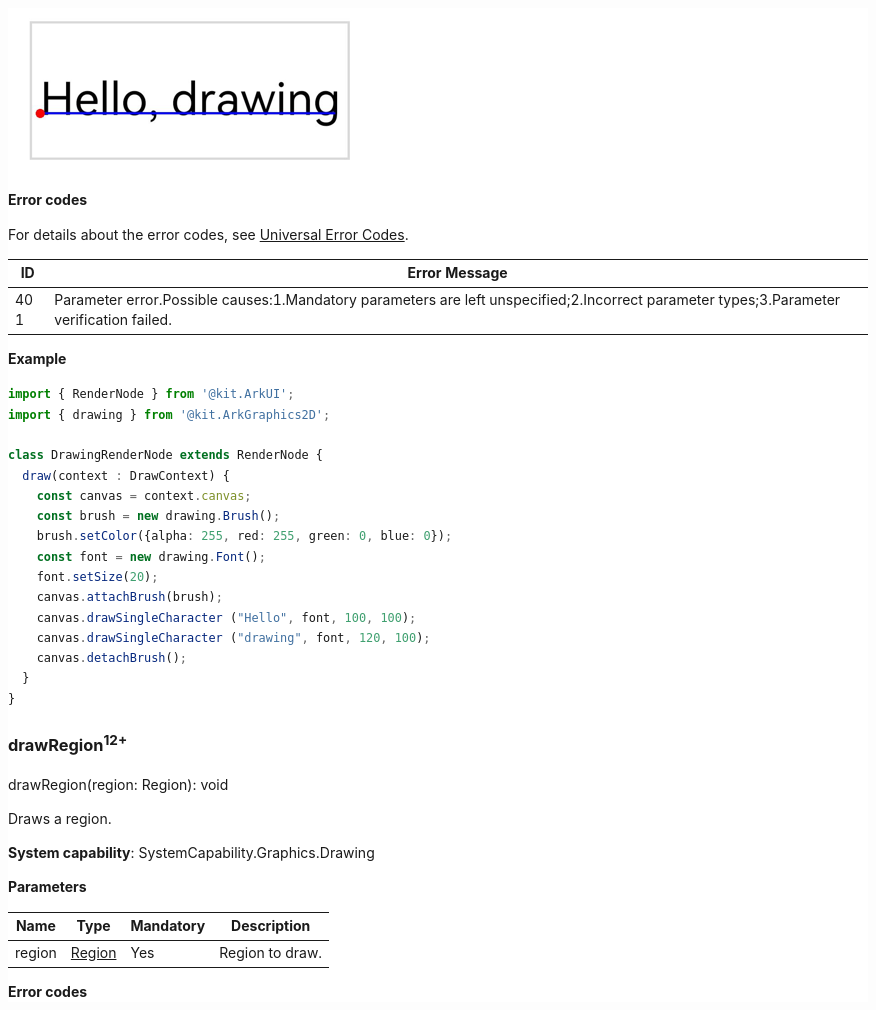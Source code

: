 ![image_Text_Blob.png](figures/image_Text_Blob.png)

**Error codes**

For details about the error codes, see [Universal Error Codes](../errorcode-universal.md).

| ID| Error Message|
| ------- | --------------------------------------------|
| 401 | Parameter error.Possible causes:1.Mandatory parameters are left unspecified;2.Incorrect parameter types;3.Parameter verification failed. |

**Example**

```ts
import { RenderNode } from '@kit.ArkUI';
import { drawing } from '@kit.ArkGraphics2D';

class DrawingRenderNode extends RenderNode {
  draw(context : DrawContext) {
    const canvas = context.canvas;
    const brush = new drawing.Brush();
    brush.setColor({alpha: 255, red: 255, green: 0, blue: 0});
    const font = new drawing.Font();
    font.setSize(20);
    canvas.attachBrush(brush);
    canvas.drawSingleCharacter ("Hello", font, 100, 100);
    canvas.drawSingleCharacter ("drawing", font, 120, 100);
    canvas.detachBrush();
  }
}
```

### drawRegion<sup>12+</sup>

drawRegion(region: Region): void

Draws a region.

**System capability**: SystemCapability.Graphics.Drawing

**Parameters**

| Name| Type               | Mandatory| Description       |
| ------ | ------------------- | ---- | ----------- |
| region   | [Region](#region12) | Yes  | Region to draw. |

**Error codes**
